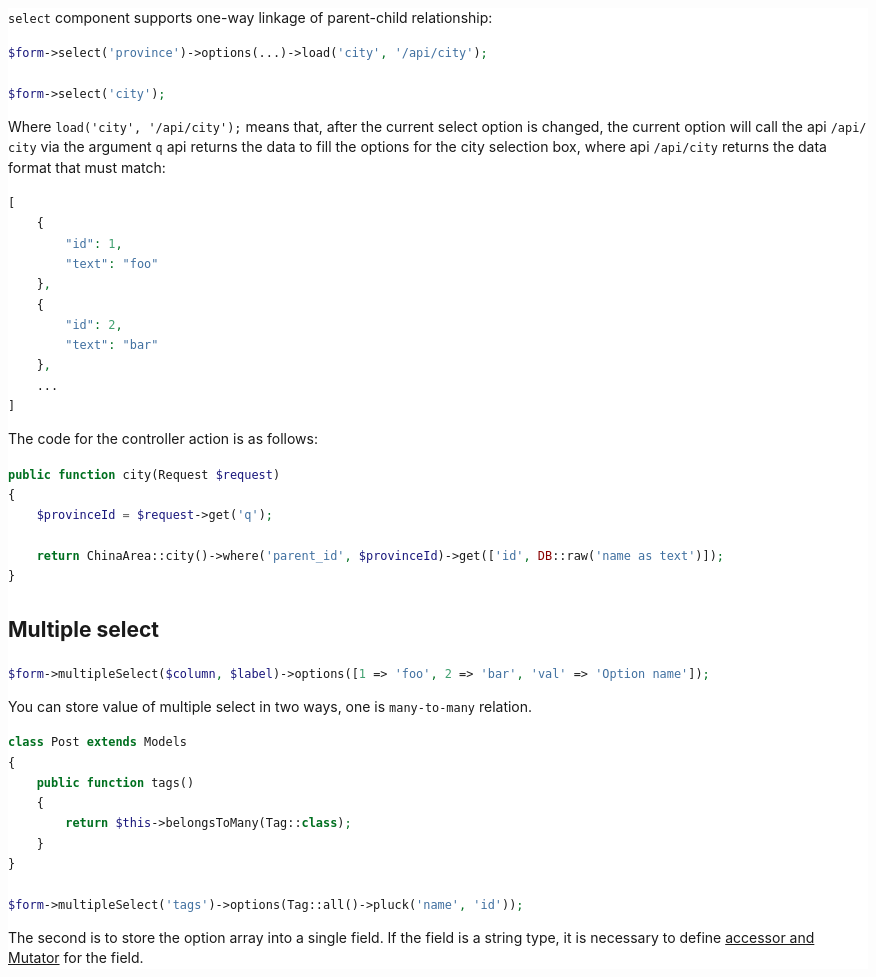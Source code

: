 `select` component supports one-way linkage of parent-child relationship:
```php
$form->select('province')->options(...)->load('city', '/api/city');

$form->select('city');
```
Where `load('city', '/api/city');` means that, after the current select option is changed, the current option will call the api `/api/city` via the argument `q` api returns the data to fill the options for the city selection box, where api `/api/city` returns the data format that must match:
```php
[
    {
        "id": 1,
        "text": "foo"
    },
    {
        "id": 2,
        "text": "bar"
    },
    ...
]
```
The code for the controller action is as follows:
```php
public function city(Request $request)
{
    $provinceId = $request->get('q');

    return ChinaArea::city()->where('parent_id', $provinceId)->get(['id', DB::raw('name as text')]);
}
```
Multiple select
------------
```php
$form->multipleSelect($column, $label)->options([1 => 'foo', 2 => 'bar', 'val' => 'Option name']);
```
You can store value of multiple select in two ways, one is `many-to-many` relation.
```php
class Post extends Models
{
    public function tags()
    {
        return $this->belongsToMany(Tag::class);
    }
}

$form->multipleSelect('tags')->options(Tag::all()->pluck('name', 'id'));
```
The second is to store the option array into a single field. If the field is a string type, it is necessary to define [accessor and Mutator](https://laravel.com/docs/5.6/eloquent-mutators) for the field.
